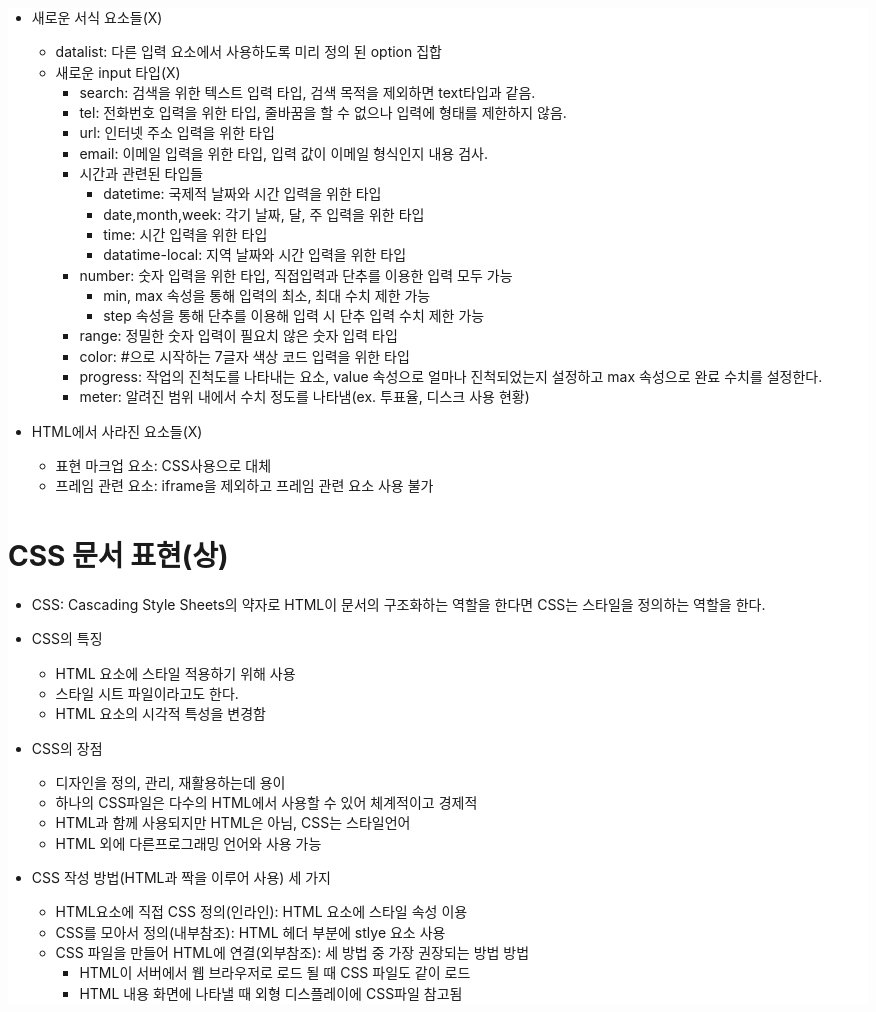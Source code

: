

- 새로운 서식 요소들(X)
  - datalist: 다른 입력 요소에서 사용하도록 미리 정의 된 option 집합
  - 새로운 input 타입(X)
    - search: 검색을 위한 텍스트 입력 타입, 검색 목적을 제외하면 text타입과 같음.
    - tel: 전화번호 입력을 위한 타입, 줄바꿈을 할 수 없으나 입력에 형태를 제한하지 않음.
    - url: 인터넷 주소 입력을 위한 타입
    - email: 이메일 입력을 위한 타입, 입력 값이 이메일 형식인지 내용 검사.
    - 시간과 관련된 타입들
      - datetime: 국제적 날짜와 시간 입력을 위한 타입
      - date,month,week: 각기 날짜, 달, 주 입력을 위한 타입
      - time: 시간 입력을 위한 타입
      - datatime-local: 지역 날짜와 시간 입력을 위한 타입
    - number: 숫자 입력을 위한 타입,  직접입력과 단추를 이용한 입력 모두 가능
      - min, max 속성을 통해 입력의 최소, 최대 수치 제한 가능
      - step 속성을 통해 단추를 이용해 입력 시 단추 입력 수치 제한 가능
    - range: 정밀한 숫자 입력이 필요치 않은 숫자 입력 타입
    - color: #으로 시작하는 7글자 색상 코드 입력을 위한 타입
    - progress: 작업의 진척도를 나타내는 요소, value 속성으로 얼마나 진척되었는지 설정하고 max 속성으로 완료 수치를 설정한다.
    - meter: 알려진 범위 내에서 수치 정도를 나타냄(ex. 투표율, 디스크 사용 현황)



- HTML에서 사라진 요소들(X)
  - 표현 마크업 요소: CSS사용으로 대체
  - 프레임 관련 요소: iframe을 제외하고 프레임 관련 요소 사용 불가







# CSS 문서 표현(상)

- CSS: Cascading Style Sheets의 약자로 HTML이 문서의 구조화하는 역할을 한다면 CSS는 스타일을 정의하는 역할을 한다.



- CSS의 특징
  -  HTML 요소에 스타일 적용하기 위해 사용
  - 스타일 시트 파일이라고도 한다.
  - HTML 요소의 시각적 특성을 변경함



- CSS의 장점
  - 디자인을 정의, 관리, 재활용하는데 용이
  - 하나의 CSS파일은 다수의 HTML에서 사용할 수 있어 체계적이고 경제적
  - HTML과 함께 사용되지만 HTML은 아님, CSS는 스타일언어
  - HTML 외에 다른프로그래밍 언어와 사용 가능



- CSS 작성 방법(HTML과 짝을 이루어 사용) 세 가지
  - HTML요소에 직접 CSS 정의(인라인): HTML 요소에 스타일 속성 이용
  - CSS를 모아서 정의(내부참조): HTML 헤더 부분에 stlye 요소 사용
  - CSS 파일을 만들어 HTML에 연결(외부참조): 세 방법 중 가장 권장되는 방법 방법
    - HTML이 서버에서 웹 브라우저로 로드 될 때 CSS 파일도 같이 로드
    - HTML 내용 화면에 나타낼 때 외형 디스플레이에 CSS파일 참고됨
